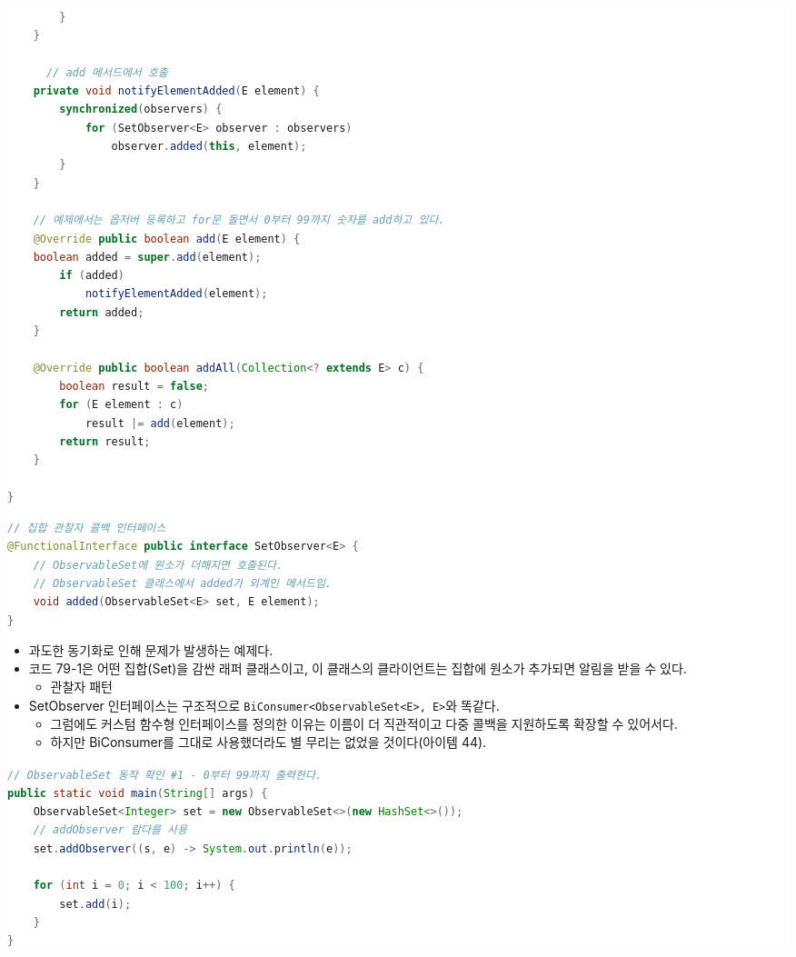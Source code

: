 ```java
        }
    }

	  // add 메서드에서 호출
    private void notifyElementAdded(E element) {
        synchronized(observers) {
            for (SetObserver<E> observer : observers)
                observer.added(this, element);
        }
    }
  
  	// 예제에서는 옵저버 등록하고 for문 돌면서 0부터 99까지 숫자를 add하고 있다.  
  	@Override public boolean add(E element) {
    boolean added = super.add(element);
        if (added)
            notifyElementAdded(element);
        return added;
    }

    @Override public boolean addAll(Collection<? extends E> c) {
        boolean result = false;
        for (E element : c)
            result |= add(element);
        return result;
    }
  
}  
```

```java
// 집합 관찰자 콜백 인터페이스
@FunctionalInterface public interface SetObserver<E> {
    // ObservableSet에 원소가 더해지면 호출된다.
  	// ObservableSet 클래스에서 added가 외계인 메서드임.
    void added(ObservableSet<E> set, E element);
}
```

- 과도한 동기화로 인해 문제가 발생하는 예제다.
- 코드 79-1은 어떤 집합(Set)을 감싼 래퍼 클래스이고, 이 클래스의 클라이언트는 집합에 원소가 추가되면 알림을 받을 수 있다.
  - 관찰자 패턴
- SetObserver 인터페이스는 구조적으로 `BiConsumer<ObservableSet<E>, E>`와 똑같다.
  - 그럼에도 커스텀 함수형 인터페이스를 정의한 이유는 이름이 더 직관적이고 다중 콜백을 지원하도록 확장할 수 있어서다.
  - 하지만 BiConsumer를 그대로 사용했더라도 별 무리는 없었을 것이다(아이템 44).



```java
// ObservableSet 동작 확인 #1 - 0부터 99까지 출력한다.
public static void main(String[] args) {
    ObservableSet<Integer> set = new ObservableSet<>(new HashSet<>());
    // addObserver 람다를 사용
  	set.addObserver((s, e) -> System.out.println(e));

    for (int i = 0; i < 100; i++) {
        set.add(i);
    }  
}
```
